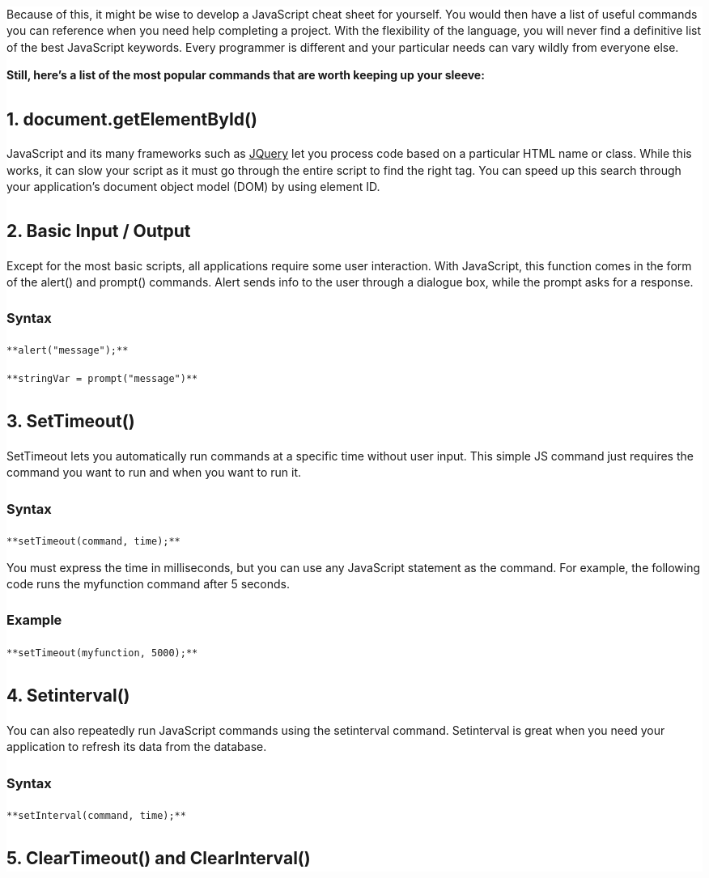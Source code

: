Because of this, it might be wise to develop a JavaScript cheat sheet for yourself. You would then have a list of useful commands you can reference when you need help completing a project. With the flexibility of the language, you will never find a definitive list of the best JavaScript keywords. Every programmer is different and your particular needs can vary wildly from everyone else.

**Still, here’s a list of the most popular commands that are worth keeping up your sleeve:**  

## 1\. document.getElementById()

JavaScript and its many frameworks such as [JQuery](https://bytescout.com/blog/jquery-shortcuts-a-few-of-the-best.html?utm_referer=https://www.google.com/) let you process code based on a particular HTML name or class. While this works, it can slow your script as it must go through the entire script to find the right tag. You can speed up this search through your application’s document object model (DOM) by using element ID.  

## 2\. Basic Input / Output

Except for the most basic scripts, all applications require some user interaction. With JavaScript, this function comes in the form of the alert() and prompt() commands. Alert sends info to the user through a dialogue box, while the prompt asks for a response.

### Syntax

`**alert("message");**`

`**stringVar = prompt("message")**`  

## 3\. SetTimeout()

SetTimeout lets you automatically run commands at a specific time without user input. This simple JS command just requires the command you want to run and when you want to run it.

### Syntax

`**setTimeout(command, time);**`

You must express the time in milliseconds, but you can use any JavaScript statement as the command. For example, the following code runs the myfunction command after 5 seconds.

### Example

`**setTimeout(myfunction, 5000);**`  

## 4\. Setinterval()

You can also repeatedly run JavaScript commands using the setinterval command. Setinterval is great when you need your application to refresh its data from the database.

### Syntax

`**setInterval(command, time);**`  

## 5\. ClearTimeout() and ClearInterval()
